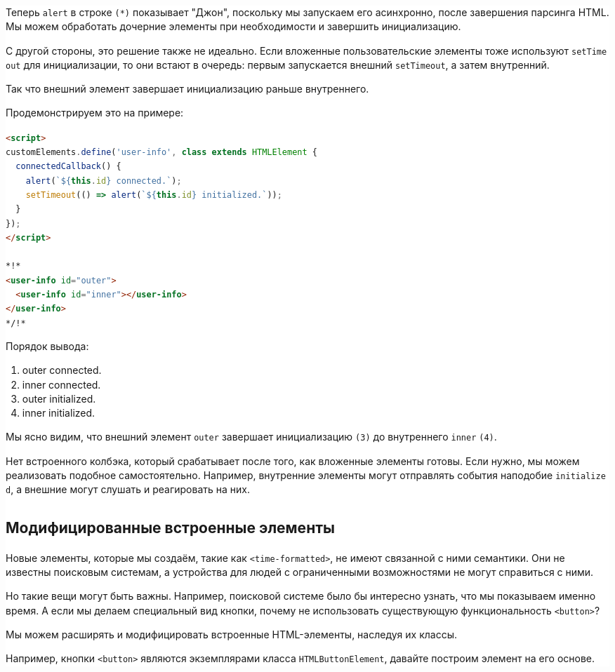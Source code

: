Теперь `alert` в строке `(*)` показывает "Джон", поскольку мы запускаем его асинхронно, после завершения парсинга HTML. Мы можем обработать дочерние элементы при необходимости и завершить инициализацию.

С другой стороны, это решение также не идеально. Если вложенные пользовательские элементы тоже используют `setTimeout` для инициализации, то они встают в очередь: первым запускается внешний `setTimeout`, а затем внутренний.

Так что внешний элемент завершает инициализацию раньше внутреннего.

Продемонстрируем это на примере:

```html run height=0
<script>
customElements.define('user-info', class extends HTMLElement {
  connectedCallback() {
    alert(`${this.id} connected.`);
    setTimeout(() => alert(`${this.id} initialized.`));
  }
});
</script>

*!*
<user-info id="outer">
  <user-info id="inner"></user-info>
</user-info>
*/!*
```

Порядок вывода:

1. outer connected.
2. inner connected.
3. outer initialized.
4. inner initialized.

Мы ясно видим, что внешний элемент `outer` завершает инициализацию `(3)` до внутреннего `inner` `(4)`.

Нет встроенного колбэка, который срабатывает после того, как вложенные элементы готовы. Если нужно, мы можем реализовать подобное самостоятельно. Например, внутренние элементы могут отправлять события наподобие `initialized`, а внешние могут слушать и реагировать на них.

## Модифицированные встроенные элементы

Новые элементы, которые мы создаём, такие как `<time-formatted>`, не имеют связанной с ними семантики. Они не известны поисковым системам, а устройства для людей с ограниченными возможностями не могут справиться с ними.

Но такие вещи могут быть важны. Например, поисковой системе было бы интересно узнать, что мы показываем именно время. А если мы делаем специальный вид кнопки, почему не использовать существующую функциональность `<button>`?

Мы можем расширять и модифицировать встроенные HTML-элементы, наследуя их классы.

Например, кнопки `<button>` являются экземплярами класса `HTMLButtonElement`, давайте построим элемент на его основе.
